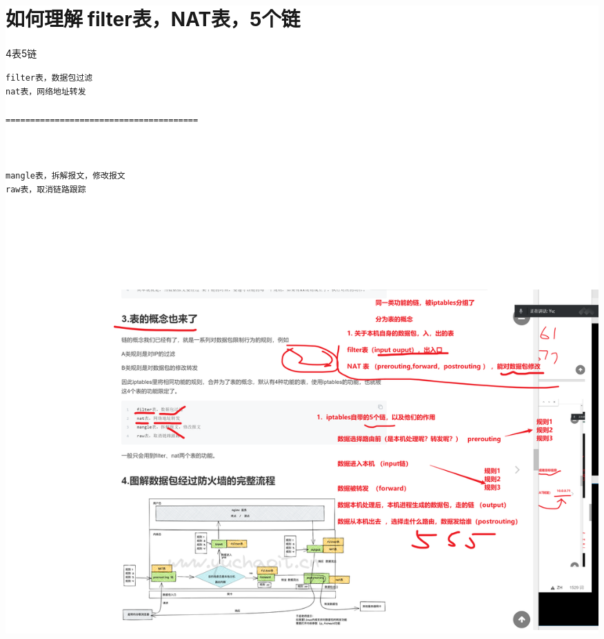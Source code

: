 

# 如何理解 filter表，NAT表，5个链

4表5链

```
filter表，数据包过滤
nat表，网络地址转发

=======================================



mangle表，拆解报文，修改报文
raw表，取消链路跟踪







```





![1661141858672](pic/1661141858672.png)
